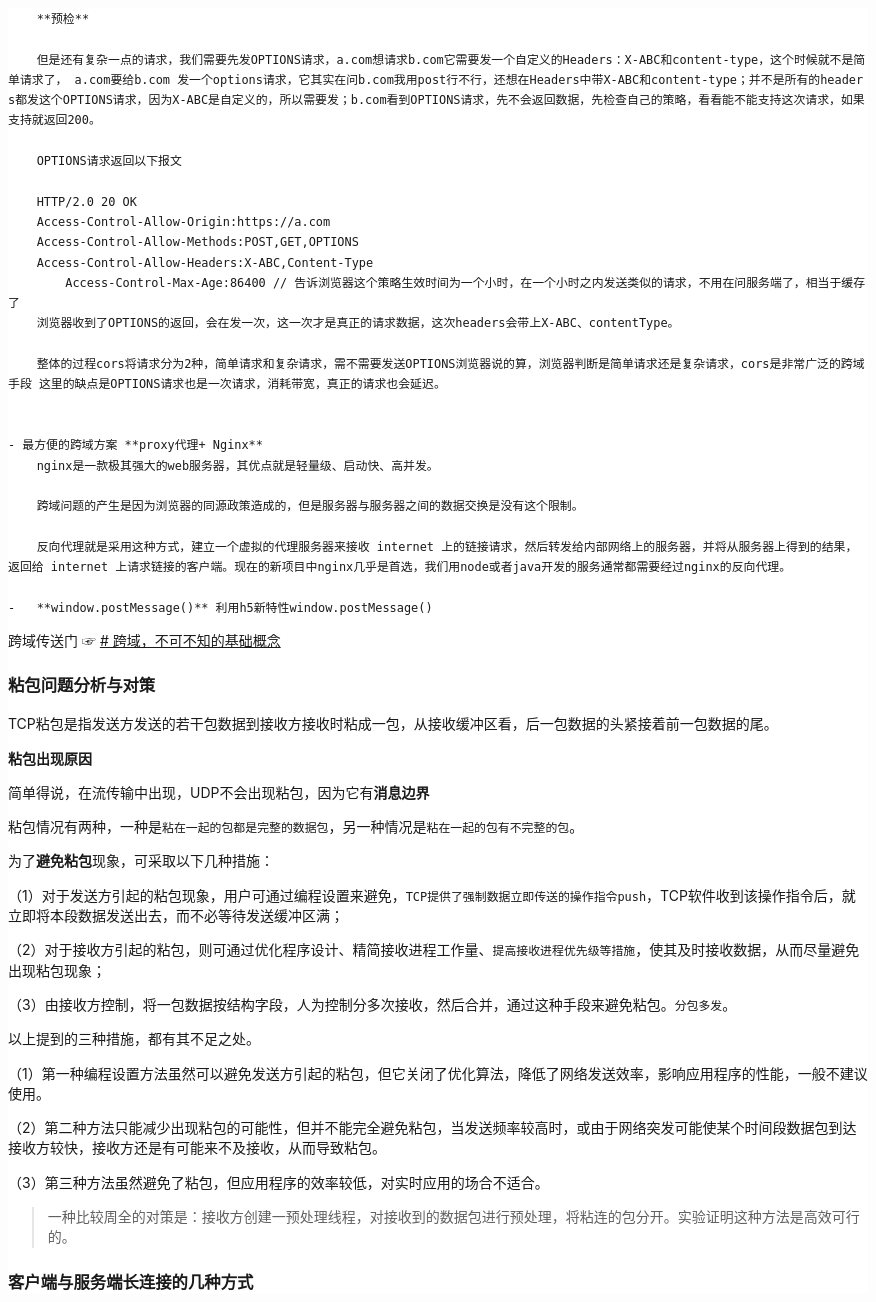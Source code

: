        **预检**

        但是还有复杂一点的请求，我们需要先发OPTIONS请求，a.com想请求b.com它需要发一个自定义的Headers：X-ABC和content-type，这个时候就不是简单请求了， a.com要给b.com 发一个options请求，它其实在问b.com我用post行不行，还想在Headers中带X-ABC和content-type；并不是所有的headers都发这个OPTIONS请求，因为X-ABC是自定义的，所以需要发；b.com看到OPTIONS请求，先不会返回数据，先检查自己的策略，看看能不能支持这次请求，如果支持就返回200。

        OPTIONS请求返回以下报文

        HTTP/2.0 20 OK
        Access-Control-Allow-Origin:https://a.com
        Access-Control-Allow-Methods:POST,GET,OPTIONS
        Access-Control-Allow-Headers:X-ABC,Content-Type
            Access-Control-Max-Age:86400 // 告诉浏览器这个策略生效时间为一个小时，在一个小时之内发送类似的请求，不用在问服务端了，相当于缓存了
        浏览器收到了OPTIONS的返回，会在发一次，这一次才是真正的请求数据，这次headers会带上X-ABC、contentType。

        整体的过程cors将请求分为2种，简单请求和复杂请求，需不需要发送OPTIONS浏览器说的算，浏览器判断是简单请求还是复杂请求，cors是非常广泛的跨域手段 这里的缺点是OPTIONS请求也是一次请求，消耗带宽，真正的请求也会延迟。


    - 最方便的跨域方案 **proxy代理+ Nginx**
        nginx是一款极其强大的web服务器，其优点就是轻量级、启动快、高并发。

        跨域问题的产生是因为浏览器的同源政策造成的，但是服务器与服务器之间的数据交换是没有这个限制。

        反向代理就是采用这种方式，建立一个虚拟的代理服务器来接收 internet 上的链接请求，然后转发给内部网络上的服务器，并将从服务器上得到的结果，返回给 internet 上请求链接的客户端。现在的新项目中nginx几乎是首选，我们用node或者java开发的服务通常都需要经过nginx的反向代理。

    -   **window.postMessage()** 利用h5新特性window.postMessage()

跨域传送门 ☞ [# 跨域，不可不知的基础概念](https://juejin.cn/post/7003232769182547998)


### 粘包问题分析与对策

TCP粘包是指发送方发送的若干包数据到接收方接收时粘成一包，从接收缓冲区看，后一包数据的头紧接着前一包数据的尾。

**粘包出现原因**

简单得说，在流传输中出现，UDP不会出现粘包，因为它有**消息边界**

粘包情况有两种，一种是`粘在一起的包都是完整的数据包`，另一种情况是`粘在一起的包有不完整的包`。

为了**避免粘包**现象，可采取以下几种措施：

（1）对于发送方引起的粘包现象，用户可通过编程设置来避免，`TCP提供了强制数据立即传送的操作指令push`，TCP软件收到该操作指令后，就立即将本段数据发送出去，而不必等待发送缓冲区满；

（2）对于接收方引起的粘包，则可通过优化程序设计、精简接收进程工作量、`提高接收进程优先级等措施`，使其及时接收数据，从而尽量避免出现粘包现象；

（3）由接收方控制，将一包数据按结构字段，人为控制分多次接收，然后合并，通过这种手段来避免粘包。`分包多发`。

以上提到的三种措施，都有其不足之处。

（1）第一种编程设置方法虽然可以避免发送方引起的粘包，但它关闭了优化算法，降低了网络发送效率，影响应用程序的性能，一般不建议使用。

（2）第二种方法只能减少出现粘包的可能性，但并不能完全避免粘包，当发送频率较高时，或由于网络突发可能使某个时间段数据包到达接收方较快，接收方还是有可能来不及接收，从而导致粘包。

（3）第三种方法虽然避免了粘包，但应用程序的效率较低，对实时应用的场合不适合。

> 一种比较周全的对策是：接收方创建一预处理线程，对接收到的数据包进行预处理，将粘连的包分开。实验证明这种方法是高效可行的。


### 客户端与服务端长连接的几种方式

